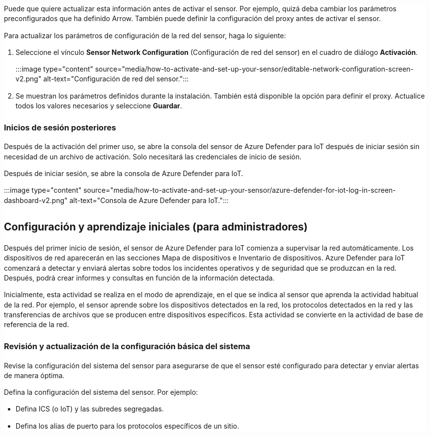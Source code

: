 Puede que quiere actualizar esta información antes de activar el sensor. Por ejemplo, quizá deba cambiar los parámetros preconfigurados que ha definido Arrow. También puede definir la configuración del proxy antes de activar el sensor.

Para actualizar los parámetros de configuración de la red del sensor, haga lo siguiente:

1. Seleccione el vínculo **Sensor Network Configuration** (Configuración de red del sensor) en el cuadro de diálogo **Activación**.

   :::image type="content" source="media/how-to-activate-and-set-up-your-sensor/editable-network-configuration-screen-v2.png" alt-text="Configuración de red del sensor.":::

2. Se muestran los parámetros definidos durante la instalación. También está disponible la opción para definir el proxy. Actualice todos los valores necesarios y seleccione **Guardar**.

### <a name="subsequent-sign-ins"></a>Inicios de sesión posteriores

Después de la activación del primer uso, se abre la consola del sensor de Azure Defender para IoT después de iniciar sesión sin necesidad de un archivo de activación. Solo necesitará las credenciales de inicio de sesión.

Después de iniciar sesión, se abre la consola de Azure Defender para IoT.

:::image type="content" source="media/how-to-activate-and-set-up-your-sensor/azure-defender-for-iot-log-in-screen-dashboard-v2.png" alt-text="Consola de Azure Defender para IoT.":::

## <a name="initial-setup-and-learning-for-administrators"></a>Configuración y aprendizaje iniciales (para administradores)

Después del primer inicio de sesión, el sensor de Azure Defender para IoT comienza a supervisar la red automáticamente. Los dispositivos de red aparecerán en las secciones Mapa de dispositivos e Inventario de dispositivos. Azure Defender para IoT comenzará a detectar y enviará alertas sobre todos los incidentes operativos y de seguridad que se produzcan en la red. Después, podrá crear informes y consultas en función de la información detectada.

Inicialmente, esta actividad se realiza en el modo de aprendizaje, en el que se indica al sensor que aprenda la actividad habitual de la red. Por ejemplo, el sensor aprende sobre los dispositivos detectados en la red, los protocolos detectados en la red y las transferencias de archivos que se producen entre dispositivos específicos. Esta actividad se convierte en la actividad de base de referencia de la red.

### <a name="review-and-update-basic-system-settings"></a>Revisión y actualización de la configuración básica del sistema

Revise la configuración del sistema del sensor para asegurarse de que el sensor esté configurado para detectar y enviar alertas de manera óptima.

Defina la configuración del sistema del sensor. Por ejemplo:

- Defina ICS (o IoT) y las subredes segregadas.

- Defina los alias de puerto para los protocolos específicos de un sitio.
